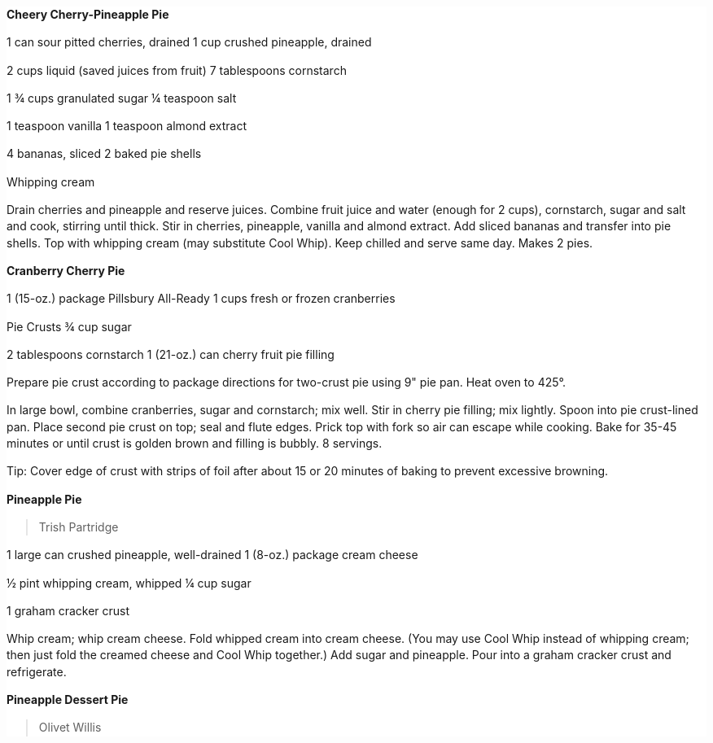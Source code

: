 **Cheery Cherry-Pineapple Pie**

1 can sour pitted cherries, drained 1 cup crushed pineapple, drained

2 cups liquid (saved juices from fruit) 7 tablespoons cornstarch

1 ¾ cups granulated sugar ¼ teaspoon salt

1 teaspoon vanilla 1 teaspoon almond extract

4 bananas, sliced 2 baked pie shells

Whipping cream

Drain cherries and pineapple and reserve juices. Combine fruit juice and
water (enough for 2 cups), cornstarch, sugar and salt and cook, stirring
until thick. Stir in cherries, pineapple, vanilla and almond extract.
Add sliced bananas and transfer into pie shells. Top with whipping cream
(may substitute Cool Whip). Keep chilled and serve same day. Makes 2
pies.

**Cranberry Cherry Pie**

1 (15-oz.) package Pillsbury All-Ready 1 cups fresh or frozen
cranberries

Pie Crusts ¾ cup sugar

2 tablespoons cornstarch 1 (21-oz.) can cherry fruit pie filling

Prepare pie crust according to package directions for two-crust pie
using 9" pie pan. Heat oven to 425°.

In large bowl, combine cranberries, sugar and cornstarch; mix well. Stir
in cherry pie filling; mix lightly. Spoon into pie crust-lined pan.
Place second pie crust on top; seal and flute edges. Prick top with fork
so air can escape while cooking. Bake for 35-45 minutes or until crust
is golden brown and filling is bubbly. 8 servings.

Tip: Cover edge of crust with strips of foil after about 15 or 20
minutes of baking to prevent excessive browning.

**Pineapple Pie**

> Trish Partridge

1 large can crushed pineapple, well-drained 1 (8-oz.) package cream
cheese

½ pint whipping cream, whipped ¼ cup sugar

1 graham cracker crust

Whip cream; whip cream cheese. Fold whipped cream into cream cheese.
(You may use Cool Whip instead of whipping cream; then just fold the
creamed cheese and Cool Whip together.) Add sugar and pineapple. Pour
into a graham cracker crust and refrigerate.

**Pineapple Dessert Pie**

> Olivet Willis
